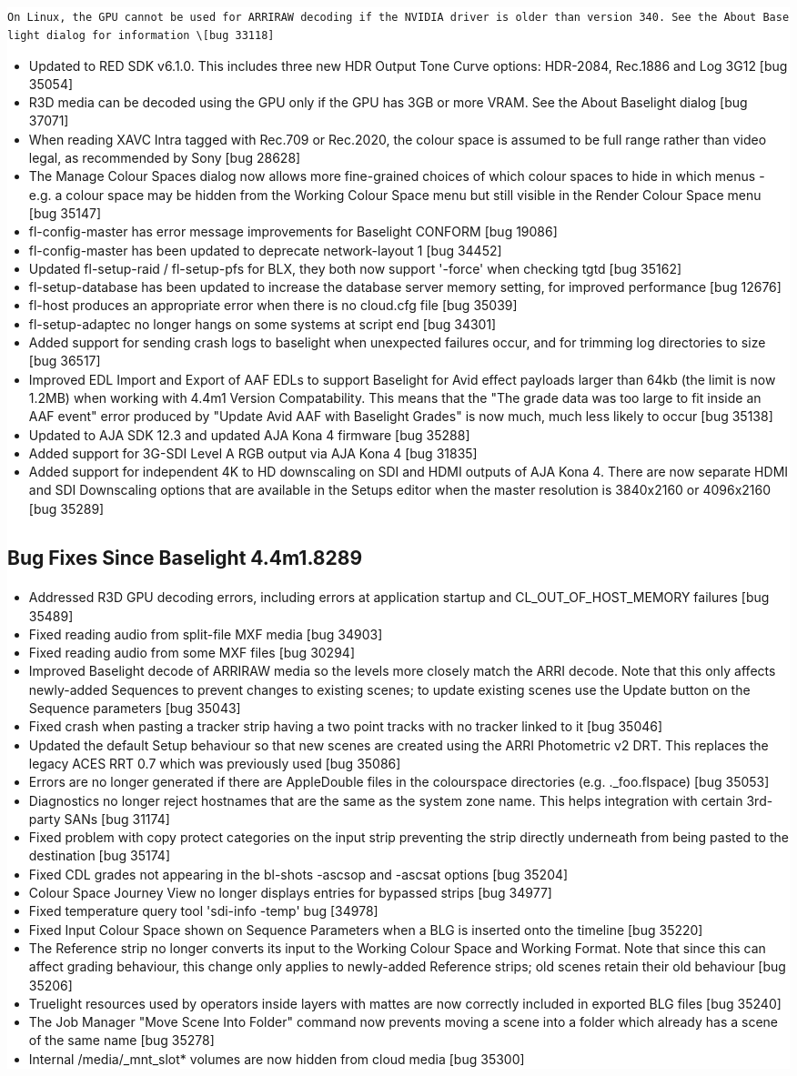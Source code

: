    On Linux, the GPU cannot be used for ARRIRAW decoding if the NVIDIA driver is older than version 340. See the About Baselight dialog for information \[bug 33118]
* Updated to RED SDK v6.1.0. This includes three new HDR Output Tone Curve options: HDR-2084, Rec.1886 and Log 3G12 \[bug 35054]
* R3D media can be decoded using the GPU only if the GPU has 3GB or more VRAM. See the About Baselight dialog \[bug 37071]
* When reading XAVC Intra tagged with Rec.709 or Rec.2020, the colour space is assumed to be full range rather than video legal, as recommended by Sony \[bug 28628]
* The Manage Colour Spaces dialog now allows more fine-grained choices of which colour spaces to hide in which menus - e.g. a colour space may be hidden from the Working Colour Space menu but still visible in the Render Colour Space menu \[bug 35147]
* fl-config-master has error message improvements for Baselight CONFORM \[bug 19086]
* fl-config-master has been updated to deprecate network-layout 1 \[bug 34452]
* Updated fl-setup-raid / fl-setup-pfs for BLX, they both now support '-force' when checking tgtd \[bug 35162]
* fl-setup-database has been updated to increase the database server memory setting, for improved performance \[bug 12676]
* fl-host produces an appropriate error when there is no cloud.cfg file \[bug 35039]
* fl-setup-adaptec no longer hangs on some systems at script end \[bug 34301]
* Added support for sending crash logs to baselight when unexpected failures occur, and for trimming log directories to size \[bug 36517]
* Improved EDL Import and Export of AAF EDLs to support Baselight for Avid effect payloads larger than 64kb (the limit is now 1.2MB) when working with 4.4m1 Version Compatability. This means that the "The grade data was too large to fit inside an AAF event" error produced by "Update Avid AAF with Baselight Grades" is now much, much less likely to occur \[bug 35138]
* Updated to AJA SDK 12.3 and updated AJA Kona 4 firmware \[bug 35288]
* Added support for 3G-SDI Level A RGB output via AJA Kona 4 \[bug 31835]
* Added support for independent 4K to HD downscaling on SDI and HDMI outputs of AJA Kona 4. There are now separate HDMI and SDI Downscaling options that are available in the Setups editor when the master resolution is 3840x2160 or 4096x2160 \[bug 35289]

## Bug Fixes Since Baselight 4.4m1.8289

* Addressed R3D GPU decoding errors, including errors at application startup and CL\_OUT\_OF\_HOST\_MEMORY failures \[bug 35489]
* Fixed reading audio from split-file MXF media \[bug 34903]
* Fixed reading audio from some MXF files \[bug 30294]
* Improved Baselight decode of ARRIRAW media so the levels more closely match the ARRI decode. Note that this only affects newly-added Sequences to prevent changes to existing scenes; to update existing scenes use the Update button on the Sequence parameters \[bug 35043]
* Fixed crash when pasting a tracker strip having a two point tracks with no tracker linked to it \[bug 35046]
* Updated the default Setup behaviour so that new scenes are created using the ARRI Photometric v2 DRT. This replaces the legacy ACES RRT 0.7 which was previously used \[bug 35086]
* Errors are no longer generated if there are AppleDouble files in the colourspace directories (e.g. .\_foo.flspace) \[bug 35053]
* Diagnostics no longer reject hostnames that are the same as the system zone name. This helps integration with certain 3rd-party SANs \[bug 31174]
* Fixed problem with copy protect categories on the input strip preventing the strip directly underneath from being pasted to the destination \[bug 35174]
* Fixed CDL grades not appearing in the bl-shots -ascsop and -ascsat options \[bug 35204]
* Colour Space Journey View no longer displays entries for bypassed strips \[bug 34977]
* Fixed temperature query tool 'sdi-info -temp' bug \[34978]
* Fixed Input Colour Space shown on Sequence Parameters when a BLG is inserted onto the timeline \[bug 35220]
* The Reference strip no longer converts its input to the Working Colour Space and Working Format. Note that since this can affect grading behaviour, this change only applies to newly-added Reference strips; old scenes retain their old behaviour \[bug 35206]
* Truelight resources used by operators inside layers with mattes are now correctly included in exported BLG files \[bug 35240]
* The Job Manager "Move Scene Into Folder" command now prevents moving a scene into a folder which already has a scene of the same name \[bug 35278]
* Internal /media/\_mnt\_slot\* volumes are now hidden from cloud media \[bug 35300]